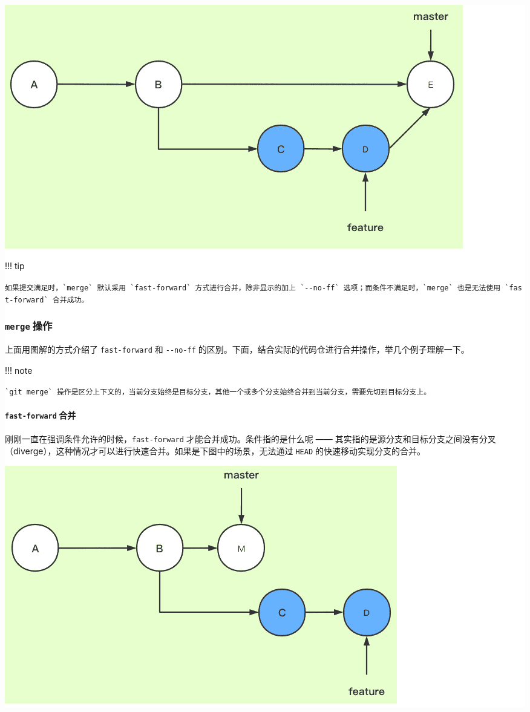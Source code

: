![](../assets/git/branch_5.png)

!!! tip

    如果提交满足时，`merge` 默认采用 `fast-forward` 方式进行合并，除非显示的加上 `--no-ff` 选项；而条件不满足时，`merge` 也是无法使用 `fast-forward` 合并成功。

### `merge` 操作

上面用图解的方式介绍了 `fast-forward` 和 `--no-ff` 的区别。下面，结合实际的代码仓进行合并操作，举几个例子理解一下。

!!! note

    `git merge` 操作是区分上下文的，当前分支始终是目标分支，其他一个或多个分支始终合并到当前分支，需要先切到目标分支上。

#### `fast-forward` 合并

刚刚一直在强调条件允许的时候，`fast-forward` 才能合并成功。条件指的是什么呢 —— 其实指的是源分支和目标分支之间没有分叉（diverge），这种情况才可以进行快速合并。如果是下图中的场景，无法通过 `HEAD` 的快速移动实现分支的合并。

![](../assets/git/branch_6.png)
